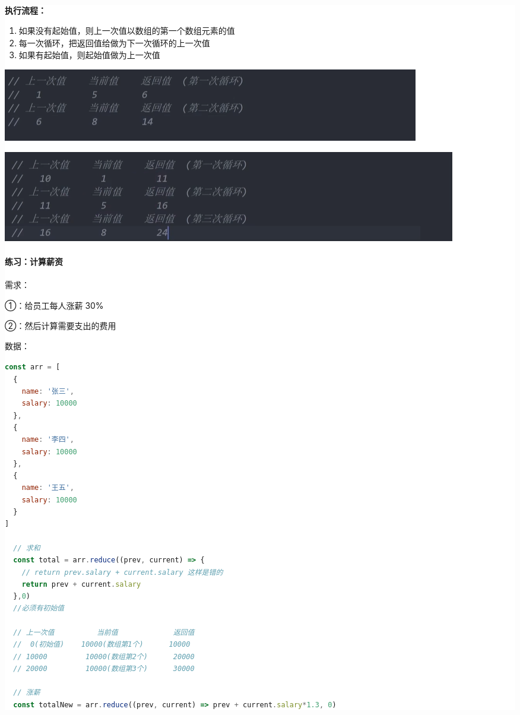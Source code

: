 

**执行流程：**

1. 如果没有起始值，则上一次值以数组的第一个数组元素的值
2. 每一次循环，把返回值给做为下一次循环的上一次值
3. 如果有起始值，则起始值做为上一次值

![image-20240223230736650](img/image-20240223230736650.png)

![image-20240223231513021](img/image-20240223231513021.png)

#### 练习：计算薪资

需求：

①：给员工每人涨薪 30%

②：然后计算需要支出的费用

数据：

```javascript
const arr = [
  {
    name: '张三',
    salary: 10000
  }, 
  {
    name: '李四',
    salary: 10000
  }, 
  {
    name: '王五',
    salary: 10000
  }
]

  // 求和
  const total = arr.reduce((prev, current) => {
    // return prev.salary + current.salary 这样是错的
    return prev + current.salary
  },0)
  //必须有初始值

  // 上一次值          当前值             返回值
  //  0(初始值)    10000(数组第1个)      10000
  // 10000         10000(数组第2个)      20000
  // 20000         10000(数组第3个)      30000
  
  // 涨薪 
  const totalNew = arr.reduce((prev, current) => prev + current.salary*1.3, 0)
```
